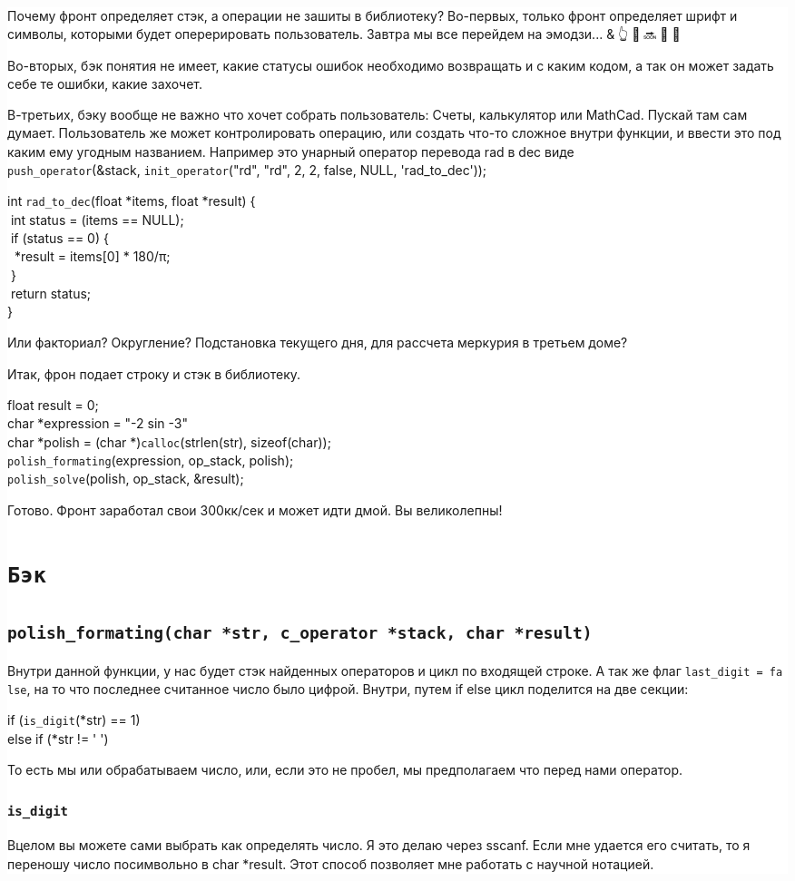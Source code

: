 Почему фронт определяет стэк, а операции не зашиты в библиотеку?
Во-первых, только фронт определяет шрифт и символы, которыми будет оперерировать пользователь. Завтра мы все перейдем на эмодзи... & 👆  🧮  🔜  🔄  🎃

Во-вторых, бэк понятия не имеет, какие статусы ошибок необходимо возвращать и с каким кодом, а так он может задать себе те ошибки, какие захочет.

В-третьих, бэку вообще не важно что хочет собрать пользователь: Счеты, калькулятор или MathCad. Пускай там сам думает. Пользователь же может контролировать операцию, или создать что-то сложное внутри функции, и ввести это под каким ему угодным названием. Например это унарный оператор перевода rad в dec виде<br/>
`push_operator`(&stack, `init_operator`("rd", "rd", 2, 2, false, NULL, 'rad_to_dec'));

int `rad_to_dec`(float \*items, float \*result) {<br/>
&nbsp;int status = (items == NULL);<br/>
&nbsp;if (status == 0) {<br/>
&nbsp;&nbsp;\*result = items[0] \* 180/π;<br/>
&nbsp;}<br/>
&nbsp;return status;<br/>
}<br/>

Или факториал? Округление? Подстановка текущего дня, для рассчета меркурия в третьем доме?

Итак, фрон подает строку и стэк в библиотеку.

float result = 0;<br/>
char \*expression = "-2 sin -3"<br/>
char \*polish = (char \*)`calloc`(strlen(str), sizeof(char));<br/>
`polish_formating`(expression, op_stack, polish);<br/>
`polish_solve`(polish, op_stack, &result);<br/>

Готово. Фронт заработал свои 300кк/сек и может идти дмой. Вы великолепны!

# `Бэк`

## `polish_formating(char *str, c_operator *stack, char *result)`

Внутри данной функции, у нас будет стэк найденных операторов и цикл по входящей строке. А так же флаг `last_digit = false`, на то что последнее считанное число было цифрой. Внутри, путем if else цикл поделится на две секции:

if (`is_digit`(\*str) == 1)<br/>
else if (\*str != ' ')<br/>

То есть мы или обрабатываем число, или, если это не пробел, мы предполагаем что перед нами оператор.

### `is_digit`

Вцелом вы можете сами выбрать как определять число.
Я это делаю через sscanf. Если мне удается его считать, то я переношу число посимвольно в char \*result. Этот способ позволяет мне работать с научной нотацией.
